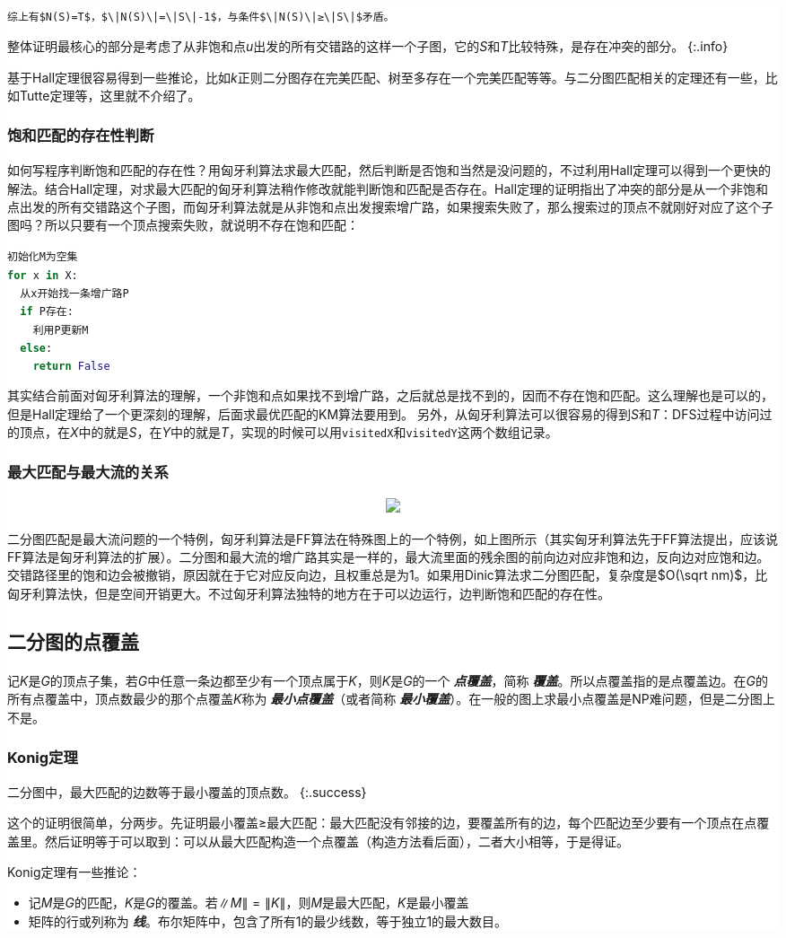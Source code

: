     综上有$N(S)=T$，$\|N(S)\|=\|S\|-1$，与条件$\|N(S)\|≥\|S\|$矛盾。

整体证明最核心的部分是考虑了从非饱和点$u$出发的所有交错路的这样一个子图，它的$S$和$T$比较特殊，是存在冲突的部分。
{:.info}

基于Hall定理很容易得到一些推论，比如$k$正则二分图存在完美匹配、树至多存在一个完美匹配等等。与二分图匹配相关的定理还有一些，比如Tutte定理等，这里就不介绍了。


### 饱和匹配的存在性判断

如何写程序判断饱和匹配的存在性？用匈牙利算法求最大匹配，然后判断是否饱和当然是没问题的，不过利用Hall定理可以得到一个更快的解法。结合Hall定理，对求最大匹配的匈牙利算法稍作修改就能判断饱和匹配是否存在。Hall定理的证明指出了冲突的部分是从一个非饱和点出发的所有交错路这个子图，而匈牙利算法就是从非饱和点出发搜索增广路，如果搜索失败了，那么搜索过的顶点不就刚好对应了这个子图吗？所以只要有一个顶点搜索失败，就说明不存在饱和匹配：
```python
初始化M为空集
for x in X:
  从x开始找一条增广路P
  if P存在:
    利用P更新M
  else:
    return False
```
其实结合前面对匈牙利算法的理解，一个非饱和点如果找不到增广路，之后就总是找不到的，因而不存在饱和匹配。这么理解也是可以的，但是Hall定理给了一个更深刻的理解，后面求最优匹配的KM算法要用到。
另外，从匈牙利算法可以很容易的得到$S$和$T$：DFS过程中访问过的顶点，在$X$中的就是$S$，在$Y$中的就是$T$，实现的时候可以用`visitedX`和`visitedY`这两个数组记录。



### 最大匹配与最大流的关系

<div align=center>
<img src="../../../assets/images/posts/2024-08-12/maxflow.svg" width="50%" />
</div>

二分图匹配是最大流问题的一个特例，匈牙利算法是FF算法在特殊图上的一个特例，如上图所示（其实匈牙利算法先于FF算法提出，应该说FF算法是匈牙利算法的扩展）。二分图和最大流的增广路其实是一样的，最大流里面的残余图的前向边对应非饱和边，反向边对应饱和边。交错路径里的饱和边会被撤销，原因就在于它对应反向边，且权重总是为1。如果用Dinic算法求二分图匹配，复杂度是$O(\sqrt nm)$，比匈牙利算法快，但是空间开销更大。不过匈牙利算法独特的地方在于可以边运行，边判断饱和匹配的存在性。




## 二分图的点覆盖

记$K$是$G$的顶点子集，若$G$中任意一条边都至少有一个顶点属于$K$，则$K$是$G$的一个 **_点覆盖_**，简称 **_覆盖_**。所以点覆盖指的是点覆盖边。在$G$的所有点覆盖中，顶点数最少的那个点覆盖$K$称为 **_最小点覆盖_**（或者简称 **_最小覆盖_**）。在一般的图上求最小点覆盖是NP难问题，但是二分图上不是。


### Konig定理

二分图中，最大匹配的边数等于最小覆盖的顶点数。
{:.success}

这个的证明很简单，分两步。先证明最小覆盖≥最大匹配：最大匹配没有邻接的边，要覆盖所有的边，每个匹配边至少要有一个顶点在点覆盖里。然后证明等于可以取到：可以从最大匹配构造一个点覆盖（构造方法看后面），二者大小相等，于是得证。

Konig定理有一些推论：

- 记$M$是$G$的匹配，$K$是$G$的覆盖。若$\|M\|=\|K\|$，则$M$是最大匹配，$K$是最小覆盖
- 矩阵的行或列称为 **_线_**。布尔矩阵中，包含了所有1的最少线数，等于独立1的最大数目。
